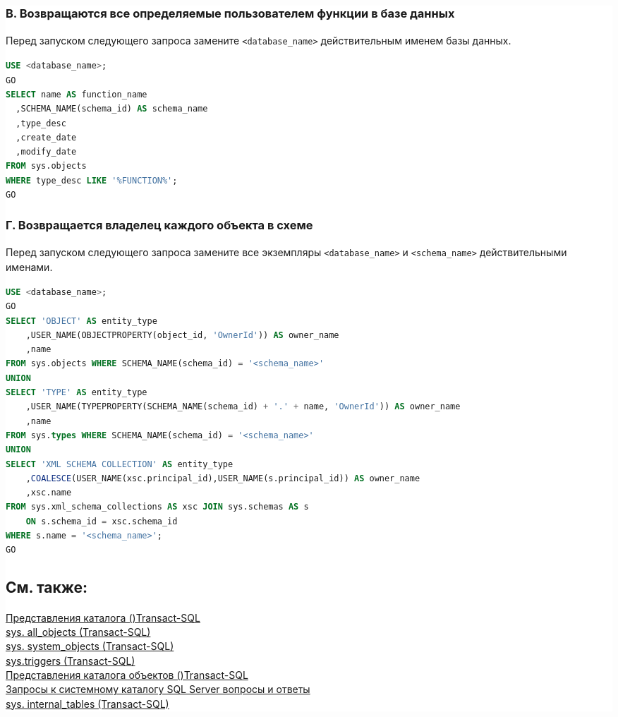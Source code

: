 ### <a name="c-returning-all-the-user-defined-functions-in-a-database"></a>В. Возвращаются все определяемые пользователем функции в базе данных  
 Перед запуском следующего запроса замените `<database_name>` действительным именем базы данных.  
  
```sql  
USE <database_name>;  
GO  
SELECT name AS function_name   
  ,SCHEMA_NAME(schema_id) AS schema_name  
  ,type_desc  
  ,create_date  
  ,modify_date  
FROM sys.objects  
WHERE type_desc LIKE '%FUNCTION%';  
GO  
```  
  
### <a name="d-returning-the-owner-of-each-object-in-a-schema"></a>Г. Возвращается владелец каждого объекта в схеме  
 Перед запуском следующего запроса замените все экземпляры `<database_name>` и `<schema_name>` действительными именами.  
  
```sql  
USE <database_name>;  
GO  
SELECT 'OBJECT' AS entity_type  
    ,USER_NAME(OBJECTPROPERTY(object_id, 'OwnerId')) AS owner_name  
    ,name   
FROM sys.objects WHERE SCHEMA_NAME(schema_id) = '<schema_name>'  
UNION   
SELECT 'TYPE' AS entity_type  
    ,USER_NAME(TYPEPROPERTY(SCHEMA_NAME(schema_id) + '.' + name, 'OwnerId')) AS owner_name  
    ,name   
FROM sys.types WHERE SCHEMA_NAME(schema_id) = '<schema_name>'   
UNION  
SELECT 'XML SCHEMA COLLECTION' AS entity_type   
    ,COALESCE(USER_NAME(xsc.principal_id),USER_NAME(s.principal_id)) AS owner_name  
    ,xsc.name   
FROM sys.xml_schema_collections AS xsc JOIN sys.schemas AS s  
    ON s.schema_id = xsc.schema_id  
WHERE s.name = '<schema_name>';  
GO  
```  
  
## <a name="see-also"></a>См. также:  
 [Представления каталога &#40;&#41;Transact-SQL](../../relational-databases/system-catalog-views/catalog-views-transact-sql.md)   
 [sys. all_objects &#40;Transact-SQL&#41;](../../relational-databases/system-catalog-views/sys-all-objects-transact-sql.md)   
 [sys. system_objects &#40;Transact-SQL&#41;](../../relational-databases/system-catalog-views/sys-system-objects-transact-sql.md)   
 [sys.triggers (Transact-SQL)](../../relational-databases/system-catalog-views/sys-triggers-transact-sql.md)   
 [Представления каталога объектов &#40;&#41;Transact-SQL](../../relational-databases/system-catalog-views/object-catalog-views-transact-sql.md)   
 [Запросы к системному каталогу SQL Server вопросы и ответы](../../relational-databases/system-catalog-views/querying-the-sql-server-system-catalog-faq.md)   
 [sys. internal_tables &#40;Transact-SQL&#41;](../../relational-databases/system-catalog-views/sys-internal-tables-transact-sql.md)  
  
  

